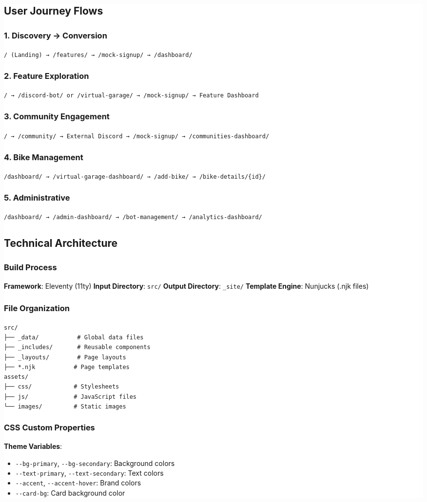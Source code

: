 ## User Journey Flows

### 1. Discovery → Conversion
```
/ (Landing) → /features/ → /mock-signup/ → /dashboard/
```

### 2. Feature Exploration
```
/ → /discord-bot/ or /virtual-garage/ → /mock-signup/ → Feature Dashboard
```

### 3. Community Engagement
```
/ → /community/ → External Discord → /mock-signup/ → /communities-dashboard/
```

### 4. Bike Management
```
/dashboard/ → /virtual-garage-dashboard/ → /add-bike/ → /bike-details/{id}/
```

### 5. Administrative
```
/dashboard/ → /admin-dashboard/ → /bot-management/ → /analytics-dashboard/
```

## Technical Architecture

### Build Process
**Framework**: Eleventy (11ty)
**Input Directory**: `src/`
**Output Directory**: `_site/`
**Template Engine**: Nunjucks (.njk files)

### File Organization
```
src/
├── _data/           # Global data files
├── _includes/       # Reusable components
├── _layouts/        # Page layouts
├── *.njk           # Page templates
assets/
├── css/            # Stylesheets
├── js/             # JavaScript files
└── images/         # Static images
```

### CSS Custom Properties
**Theme Variables**:
- `--bg-primary`, `--bg-secondary`: Background colors
- `--text-primary`, `--text-secondary`: Text colors
- `--accent`, `--accent-hover`: Brand colors
- `--card-bg`: Card background color
